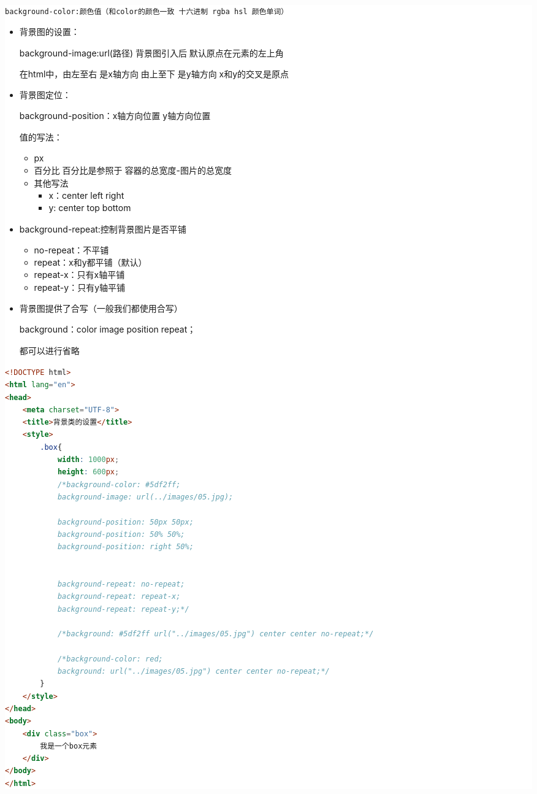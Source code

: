     background-color:颜色值（和color的颜色一致 十六进制 rgba hsl 颜色单词）
    
- 背景图的设置：
  
    background-image:url(路径) 背景图引入后 默认原点在元素的左上角

    在html中，由左至右 是x轴方向    由上至下 是y轴方向  x和y的交叉是原点

- 背景图定位：

  background-position：x轴方向位置  y轴方向位置

  值的写法：

  - px
  - 百分比  百分比是参照于 容器的总宽度-图片的总宽度
  - 其他写法
    - x：center left right
    - y: center top  bottom

- background-repeat:控制背景图片是否平铺

  - no-repeat：不平铺
  - repeat：x和y都平铺（默认）
  - repeat-x：只有x轴平铺
  - repeat-y：只有y轴平铺

- 背景图提供了合写（一般我们都使用合写）

  background：color image position repeat；

  都可以进行省略

```html
<!DOCTYPE html>
<html lang="en">
<head>
    <meta charset="UTF-8">
    <title>背景类的设置</title>
    <style>
        .box{
            width: 1000px;
            height: 600px;
            /*background-color: #5df2ff;
            background-image: url(../images/05.jpg);

            background-position: 50px 50px;
            background-position: 50% 50%;
            background-position: right 50%;


            background-repeat: no-repeat;
            background-repeat: repeat-x;
            background-repeat: repeat-y;*/

            /*background: #5df2ff url("../images/05.jpg") center center no-repeat;*/

            /*background-color: red;
            background: url("../images/05.jpg") center center no-repeat;*/
        }
    </style>
</head>
<body>
    <div class="box">
        我是一个box元素
    </div>
</body>
</html>
```
